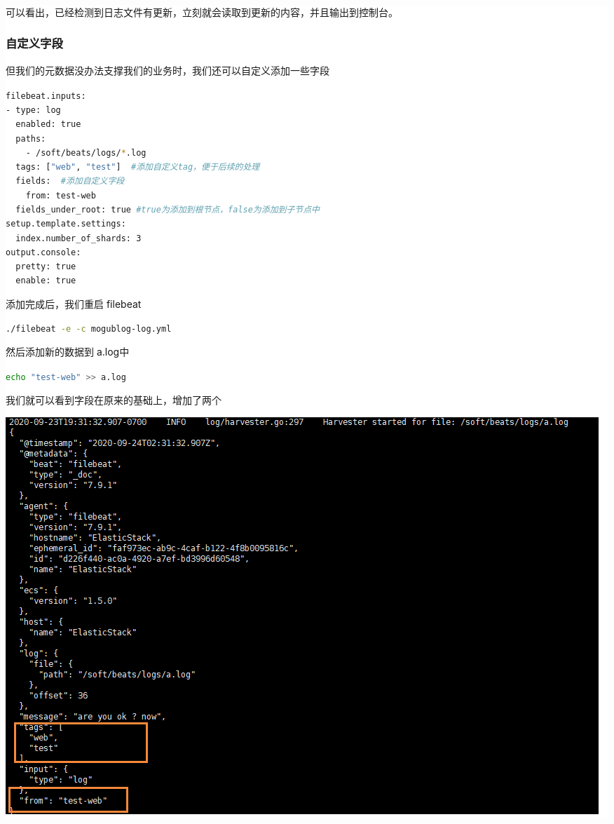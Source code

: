 可以看出，已经检测到日志文件有更新，立刻就会读取到更新的内容，并且输出到控制台。

### 自定义字段

但我们的元数据没办法支撑我们的业务时，我们还可以自定义添加一些字段

```bash
filebeat.inputs:
- type: log
  enabled: true
  paths:
    - /soft/beats/logs/*.log
  tags: ["web", "test"]  #添加自定义tag，便于后续的处理
  fields:  #添加自定义字段
    from: test-web
  fields_under_root: true #true为添加到根节点，false为添加到子节点中
setup.template.settings:
  index.number_of_shards: 3
output.console:
  pretty: true
  enable: true
```

添加完成后，我们重启 filebeat

```bash
./filebeat -e -c mogublog-log.yml
```

然后添加新的数据到 a.log中

```bash
echo "test-web" >> a.log
```

我们就可以看到字段在原来的基础上，增加了两个

![image-20200924103323033](images/image-20200924103323033.png)
